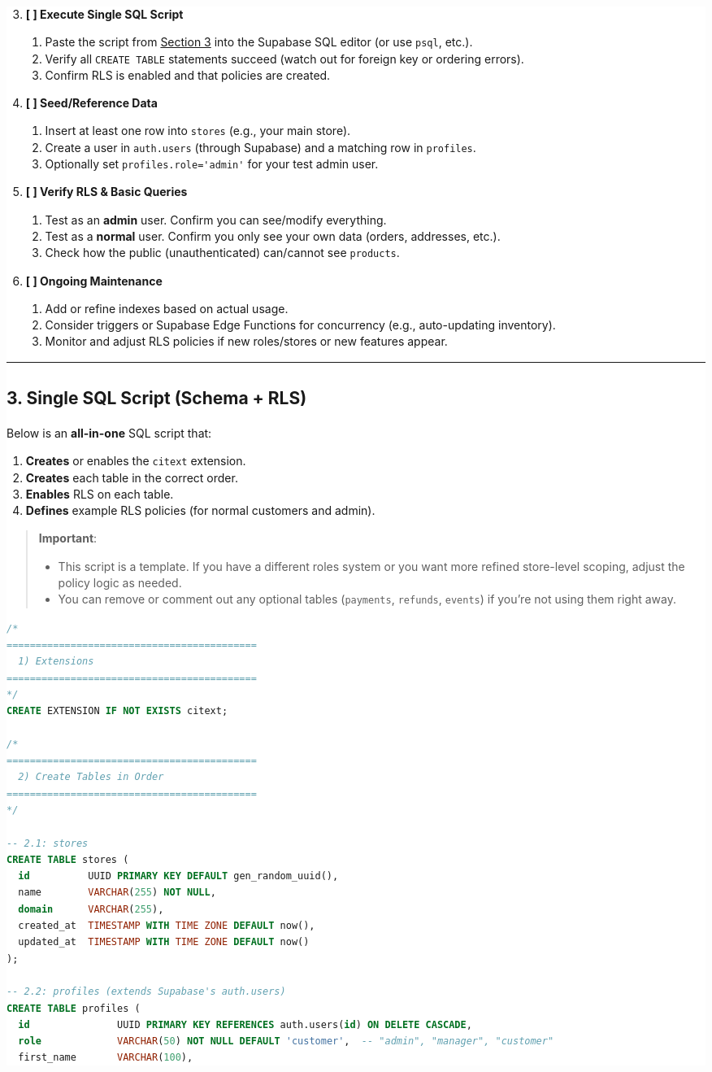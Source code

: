 3. **[ ] Execute Single SQL Script**  
   1. Paste the script from [Section 3](#single-sql-script-schema--rls) into the Supabase SQL editor (or use `psql`, etc.).  
   2. Verify all `CREATE TABLE` statements succeed (watch out for foreign key or ordering errors).  
   3. Confirm RLS is enabled and that policies are created.

4. **[ ] Seed/Reference Data**  
   1. Insert at least one row into `stores` (e.g., your main store).  
   2. Create a user in `auth.users` (through Supabase) and a matching row in `profiles`.  
   3. Optionally set `profiles.role='admin'` for your test admin user.

5. **[ ] Verify RLS & Basic Queries**  
   1. Test as an **admin** user. Confirm you can see/modify everything.  
   2. Test as a **normal** user. Confirm you only see your own data (orders, addresses, etc.).  
   3. Check how the public (unauthenticated) can/cannot see `products`.

6. **[ ] Ongoing Maintenance**  
   1. Add or refine indexes based on actual usage.  
   2. Consider triggers or Supabase Edge Functions for concurrency (e.g., auto-updating inventory).  
   3. Monitor and adjust RLS policies if new roles/stores or new features appear.

---

## **3. Single SQL Script (Schema + RLS)**

Below is an **all-in-one** SQL script that:

1. **Creates** or enables the `citext` extension.  
2. **Creates** each table in the correct order.  
3. **Enables** RLS on each table.  
4. **Defines** example RLS policies (for normal customers and admin).  

> **Important**:  
> - This script is a template. If you have a different roles system or you want more refined store-level scoping, adjust the policy logic as needed.  
> - You can remove or comment out any optional tables (`payments`, `refunds`, `events`) if you’re not using them right away.

```sql
/*
===========================================
  1) Extensions
===========================================
*/
CREATE EXTENSION IF NOT EXISTS citext;

/*
===========================================
  2) Create Tables in Order
===========================================
*/

-- 2.1: stores
CREATE TABLE stores (
  id          UUID PRIMARY KEY DEFAULT gen_random_uuid(),
  name        VARCHAR(255) NOT NULL,
  domain      VARCHAR(255),
  created_at  TIMESTAMP WITH TIME ZONE DEFAULT now(),
  updated_at  TIMESTAMP WITH TIME ZONE DEFAULT now()
);

-- 2.2: profiles (extends Supabase's auth.users)
CREATE TABLE profiles (
  id               UUID PRIMARY KEY REFERENCES auth.users(id) ON DELETE CASCADE,
  role             VARCHAR(50) NOT NULL DEFAULT 'customer',  -- "admin", "manager", "customer"
  first_name       VARCHAR(100),
```
